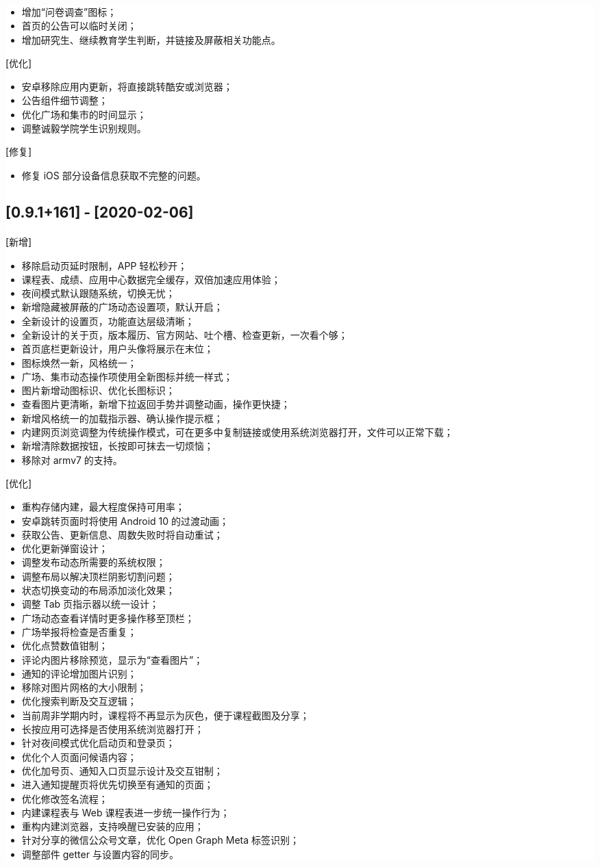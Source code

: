 * 增加“问卷调查”图标；
* 首页的公告可以临时关闭；
* 增加研究生、继续教育学生判断，并链接及屏蔽相关功能点。

[优化]

* 安卓移除应用内更新，将直接跳转酷安或浏览器；
* 公告组件细节调整；
* 优化广场和集市的时间显示；
* 调整诚毅学院学生识别规则。

[修复]

* 修复 iOS 部分设备信息获取不完整的问题。

## [0.9.1+161] - [2020-02-06]

[新增]

* 移除启动页延时限制，APP 轻松秒开；
* 课程表、成绩、应用中心数据完全缓存，双倍加速应用体验；
* 夜间模式默认跟随系统，切换无忧；
* 新增隐藏被屏蔽的广场动态设置项，默认开启；
* 全新设计的设置页，功能直达层级清晰；
* 全新设计的关于页，版本履历、官方网站、吐个槽、检查更新，一次看个够；
* 首页底栏更新设计，用户头像将展示在末位；
* 图标焕然一新，风格统一；
* 广场、集市动态操作项使用全新图标并统一样式；
* 图片新增动图标识、优化长图标识；
* 查看图片更清晰，新增下拉返回手势并调整动画，操作更快捷；
* 新增风格统一的加载指示器、确认操作提示框；
* 内建网页浏览调整为传统操作模式，可在更多中复制链接或使用系统浏览器打开，文件可以正常下载；
* 新增清除数据按钮，长按即可抹去一切烦恼；
* 移除对 armv7 的支持。

[优化]

* 重构存储内建，最大程度保持可用率；
* 安卓跳转页面时将使用 Android 10 的过渡动画；
* 获取公告、更新信息、周数失败时将自动重试；
* 优化更新弹窗设计；
* 调整发布动态所需要的系统权限；
* 调整布局以解决顶栏阴影切割问题；
* 状态切换变动的布局添加淡化效果；
* 调整 Tab 页指示器以统一设计；
* 广场动态查看详情时更多操作移至顶栏；
* 广场举报将检查是否重复；
* 优化点赞数值钳制；
* 评论内图片移除预览，显示为“查看图片”；
* 通知的评论增加图片识别；
* 移除对图片网格的大小限制；
* 优化搜索判断及交互逻辑；
* 当前周非学期内时，课程将不再显示为灰色，便于课程截图及分享；
* 长按应用可选择是否使用系统浏览器打开；
* 针对夜间模式优化启动页和登录页；
* 优化个人页面问候语内容；
* 优化加号页、通知入口页显示设计及交互钳制；
* 进入通知提醒页将优先切换至有通知的页面；
* 优化修改签名流程；
* 内建课程表与 Web 课程表进一步统一操作行为；
* 重构内建浏览器，支持唤醒已安装的应用；
* 针对分享的微信公众号文章，优化 Open Graph Meta 标签识别；
* 调整部件 getter 与设置内容的同步。
